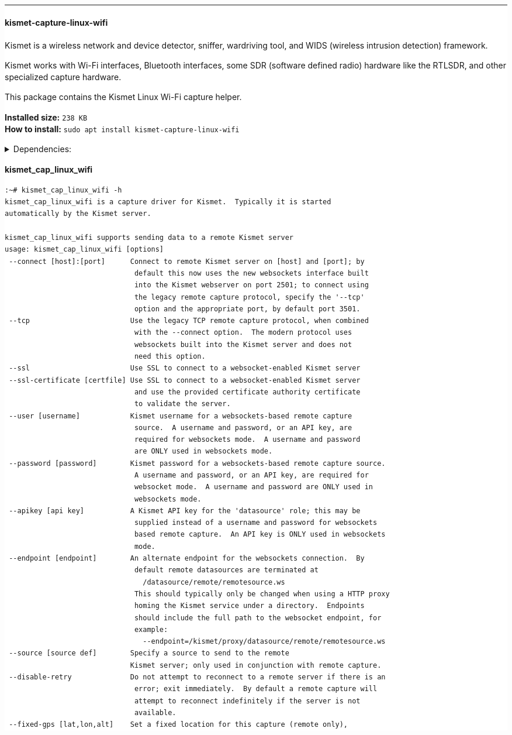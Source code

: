 ***

#### kismet-capture-linux-wifi <a href="#kismet-capture-linux-wifi" id="kismet-capture-linux-wifi"></a>

Kismet is a wireless network and device detector, sniffer, wardriving tool, and WIDS (wireless intrusion detection) framework.

Kismet works with Wi-Fi interfaces, Bluetooth interfaces, some SDR (software defined radio) hardware like the RTLSDR, and other specialized capture hardware.

This package contains the Kismet Linux Wi-Fi capture helper.

**Installed size:** `238 KB`\
**How to install:** `sudo apt install kismet-capture-linux-wifi`

<details><summary>Dependencies:</summary></details>

**kismet\_cap\_linux\_wifi**

```
:~# kismet_cap_linux_wifi -h
kismet_cap_linux_wifi is a capture driver for Kismet.  Typically it is started
automatically by the Kismet server.

kismet_cap_linux_wifi supports sending data to a remote Kismet server
usage: kismet_cap_linux_wifi [options]
 --connect [host]:[port]      Connect to remote Kismet server on [host] and [port]; by
                               default this now uses the new websockets interface built
                               into the Kismet webserver on port 2501; to connect using
                               the legacy remote capture protocol, specify the '--tcp'
                               option and the appropriate port, by default port 3501.
 --tcp                        Use the legacy TCP remote capture protocol, when combined
                               with the --connect option.  The modern protocol uses 
                               websockets built into the Kismet server and does not
                               need this option.
 --ssl                        Use SSL to connect to a websocket-enabled Kismet server
 --ssl-certificate [certfile] Use SSL to connect to a websocket-enabled Kismet server
                               and use the provided certificate authority certificate
                               to validate the server.
 --user [username]            Kismet username for a websockets-based remote capture
                               source.  A username and password, or an API key, are
                               required for websockets mode.  A username and password
                               are ONLY used in websockets mode.
 --password [password]        Kismet password for a websockets-based remote capture source.
                               A username and password, or an API key, are required for
                               websocket mode.  A username and password are ONLY used in
                               websockets mode.
 --apikey [api key]           A Kismet API key for the 'datasource' role; this may be
                               supplied instead of a username and password for websockets
                               based remote capture.  An API key is ONLY used in websockets
                               mode.
 --endpoint [endpoint]        An alternate endpoint for the websockets connection.  By
                               default remote datasources are terminated at
                                 /datasource/remote/remotesource.ws
                               This should typically only be changed when using a HTTP proxy
                               homing the Kismet service under a directory.  Endpoints 
                               should include the full path to the websocket endpoint, for
                               example:
                                 --endpoint=/kismet/proxy/datasource/remote/remotesource.ws
 --source [source def]        Specify a source to send to the remote 
                              Kismet server; only used in conjunction with remote capture.
 --disable-retry              Do not attempt to reconnect to a remote server if there is an
                               error; exit immediately.  By default a remote capture will
                               attempt to reconnect indefinitely if the server is not
                               available.
 --fixed-gps [lat,lon,alt]    Set a fixed location for this capture (remote only),
```